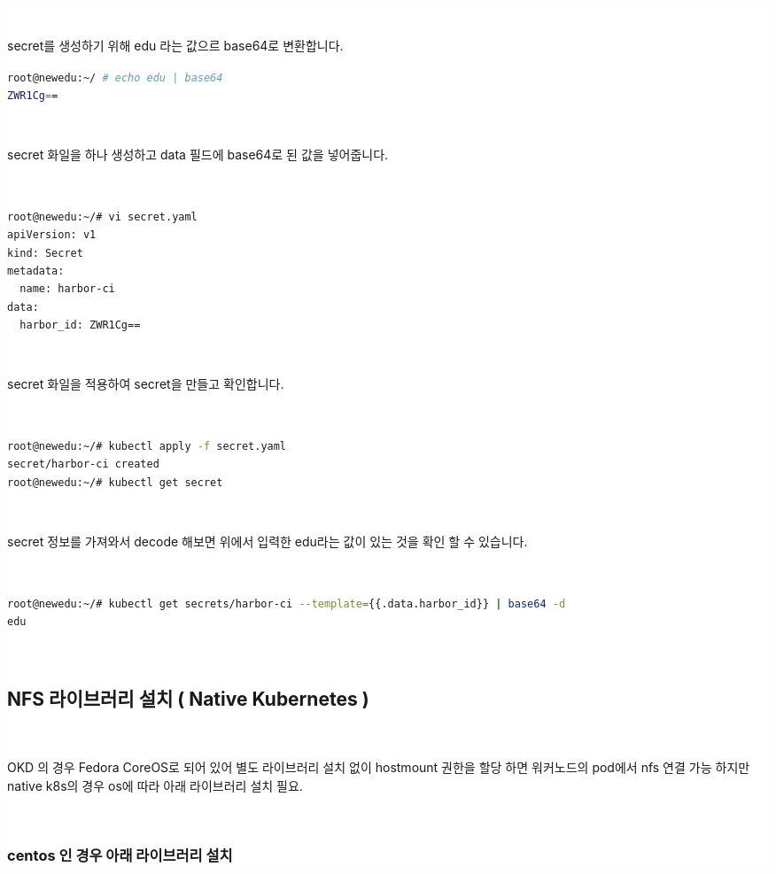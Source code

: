 <br/>

secret를 생성하기 위해 edu 라는 값으르 base64로 변환합니다. 

```bash
root@newedu:~/ # echo edu | base64
ZWR1Cg==
```  
<br/>

secret 화일을 하나 생성하고 data 필드에 base64로 된 값을 넣어줍니다.  

<br/>

```bash
root@newedu:~/# vi secret.yaml
apiVersion: v1
kind: Secret
metadata:
  name: harbor-ci
data:
  harbor_id: ZWR1Cg==
```  

<br/>

secret 화일을 적용하여 secret을 만들고 확인합니다.  

<br/>

```bash
root@newedu:~/# kubectl apply -f secret.yaml
secret/harbor-ci created
root@newedu:~/# kubectl get secret
```  

<br/>

secret 정보를 가져와서 decode 해보면 위에서 입력한 edu라는 값이 있는 것을 확인 할 수 있습니다.  

<br/>

```bash
root@newedu:~/# kubectl get secrets/harbor-ci --template={{.data.harbor_id}} | base64 -d
edu
```  


<br/>


## NFS 라이브러리 설치 ( Native Kubernetes )

<br/>

OKD 의 경우  Fedora CoreOS로 되어 있어 별도 라이브러리 설치 없이 hostmount 권한을 할당 하면  워커노드의 pod에서  nfs 연결 가능 하지만 native k8s의 경우 os에 따라 아래 라이브러리 설치 필요.  

<br/>

### centos 인 경우 아래 라이브러리 설치
